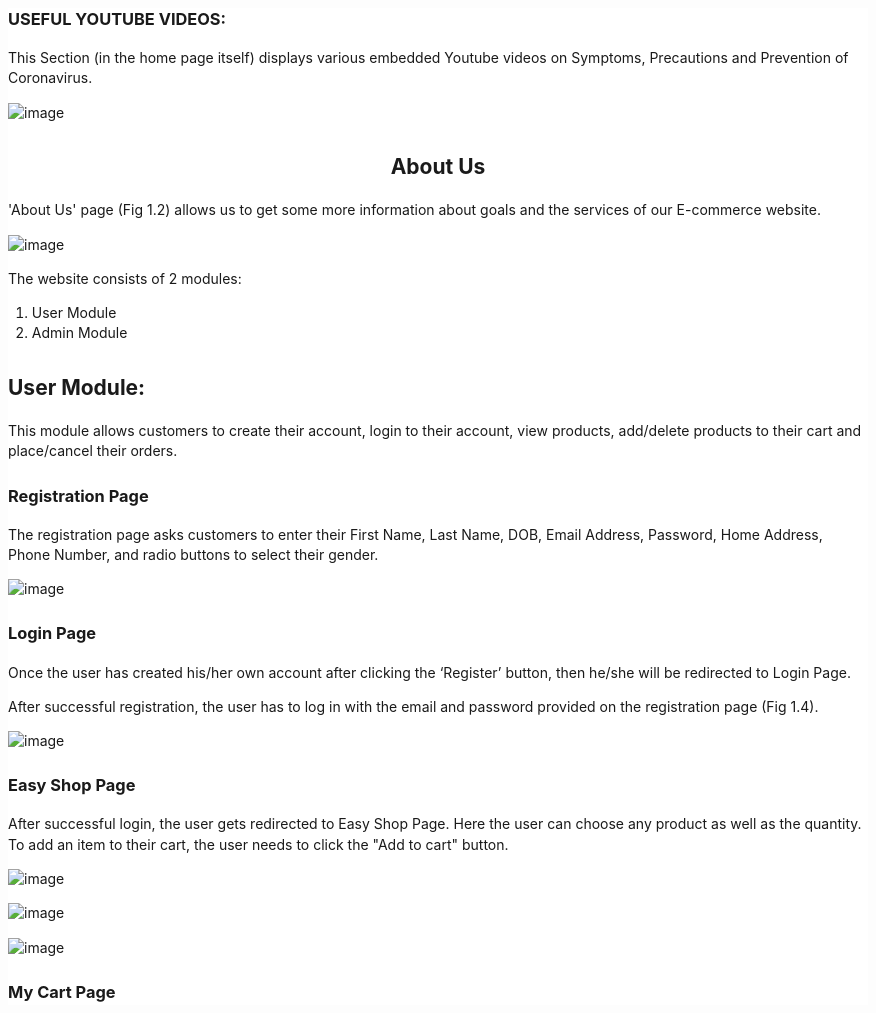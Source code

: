 ### USEFUL YOUTUBE VIDEOS:
This Section (in the home page itself) displays various embedded Youtube videos on Symptoms, Precautions and Prevention of Coronavirus.

![image](https://user-images.githubusercontent.com/78657875/126289294-558c67d8-a13a-4587-99f4-f9df042a82b5.png)

<h2 align = "center">About Us</h2>
'About Us' page (Fig 1.2) allows us to get some more information about goals and the services of our E-commerce website.
	
![image](https://user-images.githubusercontent.com/78657875/126289979-6b986ef7-9608-499c-9239-e2ee8976ae45.png)

The website consists of 2 modules:

1. User Module
2. Admin Module

## User Module:

This module allows customers to create their account, login to their account, view products, add/delete products to their cart and place/cancel their orders.

### Registration Page

The registration page asks customers to enter their First Name, Last Name, DOB, Email Address, Password, Home Address, Phone Number, and radio buttons to select their gender.

![image](https://user-images.githubusercontent.com/78657875/126368397-ae9f69f3-cef3-415d-b151-2c9071ae4938.png)

### Login Page

Once the user has created his/her own account after clicking the ‘Register’ button, then he/she will be redirected to Login Page.

After successful registration, the user has to log in with the email and password provided on the registration page (Fig 1.4).

![image](https://user-images.githubusercontent.com/78657875/126290347-ef304607-3202-497e-996d-864a70a6108e.png)

### Easy Shop Page

After successful login,  the user gets redirected to Easy Shop Page. Here the user can choose any product as well as the quantity. To add an item to their cart, the user needs to click the "Add to cart" button.

![image](https://user-images.githubusercontent.com/78657875/126655108-20472cfd-a532-4028-bb70-83521b73d92e.png)

![image](https://user-images.githubusercontent.com/78657875/126655371-70eff33d-2d77-4945-8d24-8c0f48927248.png)

![image](https://user-images.githubusercontent.com/78657875/126655636-b0f7c49d-a7fc-4f76-8a52-a34793e1fba2.png)

### My Cart Page
